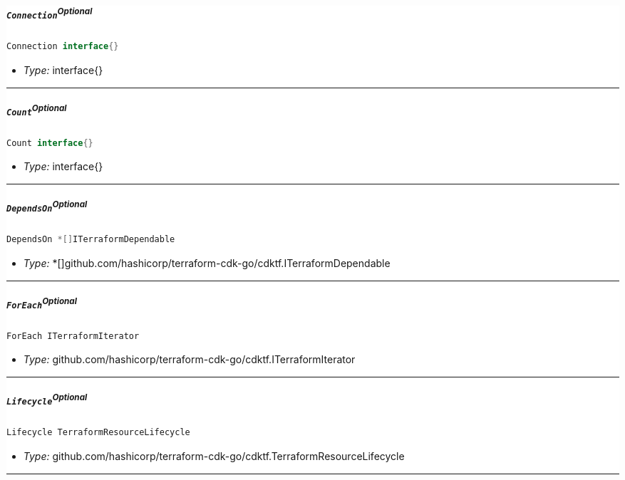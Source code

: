
##### `Connection`<sup>Optional</sup> <a name="Connection" id="@cdktf/provider-cloudflare.apiShieldOperation.ApiShieldOperationConfig.property.connection"></a>

```go
Connection interface{}
```

- *Type:* interface{}

---

##### `Count`<sup>Optional</sup> <a name="Count" id="@cdktf/provider-cloudflare.apiShieldOperation.ApiShieldOperationConfig.property.count"></a>

```go
Count interface{}
```

- *Type:* interface{}

---

##### `DependsOn`<sup>Optional</sup> <a name="DependsOn" id="@cdktf/provider-cloudflare.apiShieldOperation.ApiShieldOperationConfig.property.dependsOn"></a>

```go
DependsOn *[]ITerraformDependable
```

- *Type:* *[]github.com/hashicorp/terraform-cdk-go/cdktf.ITerraformDependable

---

##### `ForEach`<sup>Optional</sup> <a name="ForEach" id="@cdktf/provider-cloudflare.apiShieldOperation.ApiShieldOperationConfig.property.forEach"></a>

```go
ForEach ITerraformIterator
```

- *Type:* github.com/hashicorp/terraform-cdk-go/cdktf.ITerraformIterator

---

##### `Lifecycle`<sup>Optional</sup> <a name="Lifecycle" id="@cdktf/provider-cloudflare.apiShieldOperation.ApiShieldOperationConfig.property.lifecycle"></a>

```go
Lifecycle TerraformResourceLifecycle
```

- *Type:* github.com/hashicorp/terraform-cdk-go/cdktf.TerraformResourceLifecycle

---
